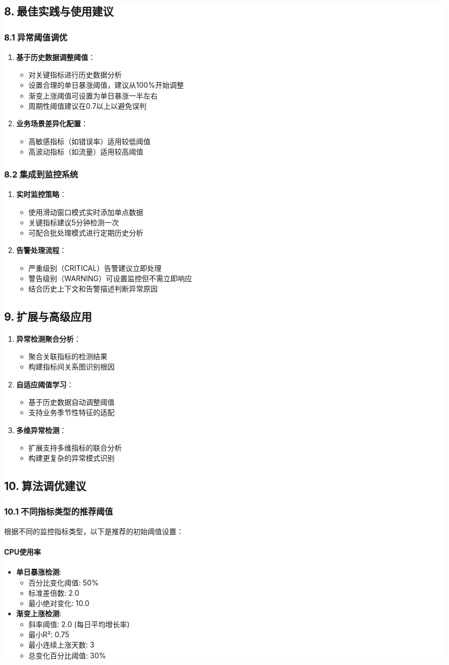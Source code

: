 ## 8. 最佳实践与使用建议

### 8.1 异常阈值调优

1. **基于历史数据调整阈值**：
   - 对关键指标进行历史数据分析
   - 设置合理的单日暴涨阈值，建议从100%开始调整
   - 渐变上涨阈值可设置为单日暴涨一半左右
   - 周期性阈值建议在0.7以上以避免误判

2. **业务场景差异化配置**：
   - 高敏感指标（如错误率）适用较低阈值
   - 高波动指标（如流量）适用较高阈值

### 8.2 集成到监控系统

1. **实时监控策略**：
   - 使用滑动窗口模式实时添加单点数据
   - 关键指标建议5分钟检测一次
   - 可配合批处理模式进行定期历史分析

2. **告警处理流程**：
   - 严重级别（CRITICAL）告警建议立即处理
   - 警告级别（WARNING）可设置监控但不需立即响应
   - 结合历史上下文和告警描述判断异常原因

## 9. 扩展与高级应用

1. **异常检测聚合分析**：
   - 聚合关联指标的检测结果
   - 构建指标间关系图识别根因

2. **自适应阈值学习**：
   - 基于历史数据自动调整阈值
   - 支持业务季节性特征的适配

3. **多维异常检测**：
   - 扩展支持多维指标的联合分析
   - 构建更复杂的异常模式识别

## 10. 算法调优建议

### 10.1 不同指标类型的推荐阈值

根据不同的监控指标类型，以下是推荐的初始阈值设置：

#### CPU使用率
- **单日暴涨检测**:
  - 百分比变化阈值: 50%
  - 标准差倍数: 2.0
  - 最小绝对变化: 10.0
- **渐变上涨检测**:
  - 斜率阈值: 2.0 (每日平均增长率)
  - 最小R²: 0.75
  - 最小连续上涨天数: 3
  - 总变化百分比阈值: 30%
